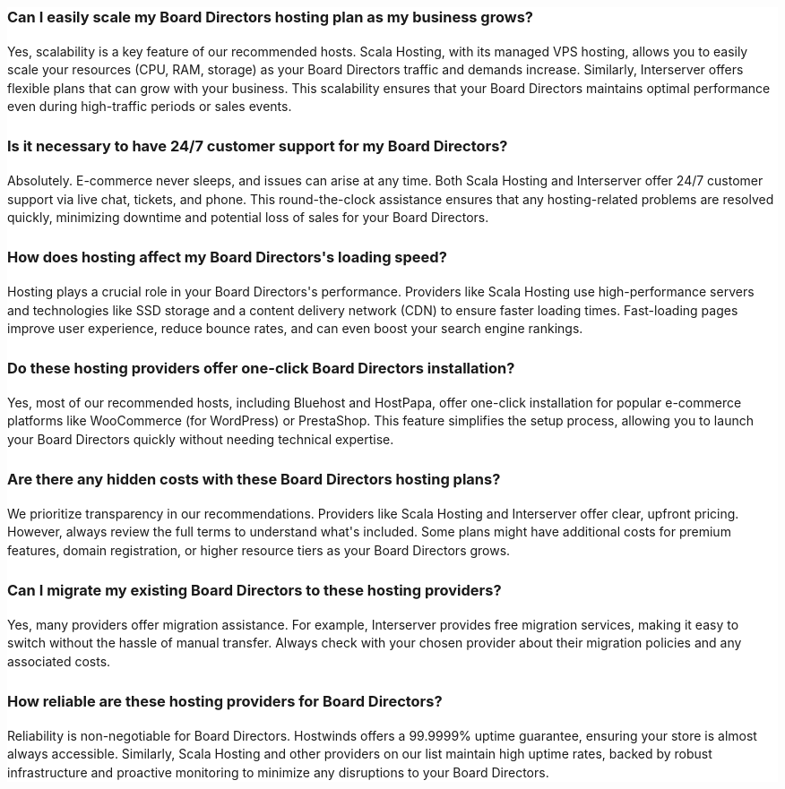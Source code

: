 ### Can I easily scale my Board Directors hosting plan as my business grows? 
Yes, scalability is a key feature of our recommended hosts. Scala Hosting, with its managed VPS hosting, allows you to easily scale your resources (CPU, RAM, storage) as your Board Directors traffic and demands increase. Similarly, Interserver offers flexible plans that can grow with your business. This scalability ensures that your Board Directors maintains optimal performance even during high-traffic periods or sales events.

### Is it necessary to have 24/7 customer support for my Board Directors? 
Absolutely. E-commerce never sleeps, and issues can arise at any time. Both Scala Hosting and Interserver offer 24/7 customer support via live chat, tickets, and phone. This round-the-clock assistance ensures that any hosting-related problems are resolved quickly, minimizing downtime and potential loss of sales for your Board Directors.

### How does hosting affect my Board Directors's loading speed? 
Hosting plays a crucial role in your Board Directors's performance. Providers like Scala Hosting use high-performance servers and technologies like SSD storage and a content delivery network (CDN) to ensure faster loading times. Fast-loading pages improve user experience, reduce bounce rates, and can even boost your search engine rankings.

### Do these hosting providers offer one-click Board Directors installation? 
Yes, most of our recommended hosts, including Bluehost and HostPapa, offer one-click installation for popular e-commerce platforms like WooCommerce (for WordPress) or PrestaShop. This feature simplifies the setup process, allowing you to launch your Board Directors quickly without needing technical expertise.

### Are there any hidden costs with these Board Directors hosting plans? 
We prioritize transparency in our recommendations. Providers like Scala Hosting and Interserver offer clear, upfront pricing. However, always review the full terms to understand what's included. Some plans might have additional costs for premium features, domain registration, or higher resource tiers as your Board Directors grows.

### Can I migrate my existing Board Directors to these hosting providers? 
Yes, many providers offer migration assistance. For example, Interserver provides free migration services, making it easy to switch without the hassle of manual transfer. Always check with your chosen provider about their migration policies and any associated costs.

### How reliable are these hosting providers for Board Directors? 
Reliability is non-negotiable for Board Directors. Hostwinds offers a 99.9999% uptime guarantee, ensuring your store is almost always accessible. Similarly, Scala Hosting and other providers on our list maintain high uptime rates, backed by robust infrastructure and proactive monitoring to minimize any disruptions to your Board Directors.
